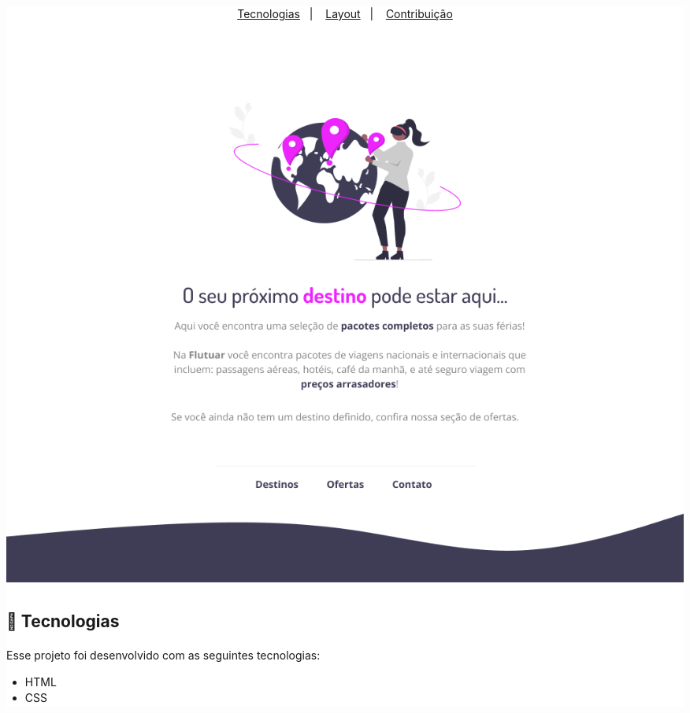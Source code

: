 <p align="center">
  <a href="#-tecnologias">Tecnologias</a>&nbsp;&nbsp;&nbsp;|&nbsp;&nbsp;&nbsp;
  <a href="#-layout">Layout</a>&nbsp;&nbsp;&nbsp;|&nbsp;&nbsp;&nbsp;
  <a href="#-contribuição">Contribuição</a>
</p>

<br>

<p align="center">
  <img alt="Tela projeto 01" src="./assets/tela-projeto-01-extra.png" width="100%">
</p>

## 🚀 Tecnologias

Esse projeto foi desenvolvido com as seguintes tecnologias:

- HTML
- CSS
